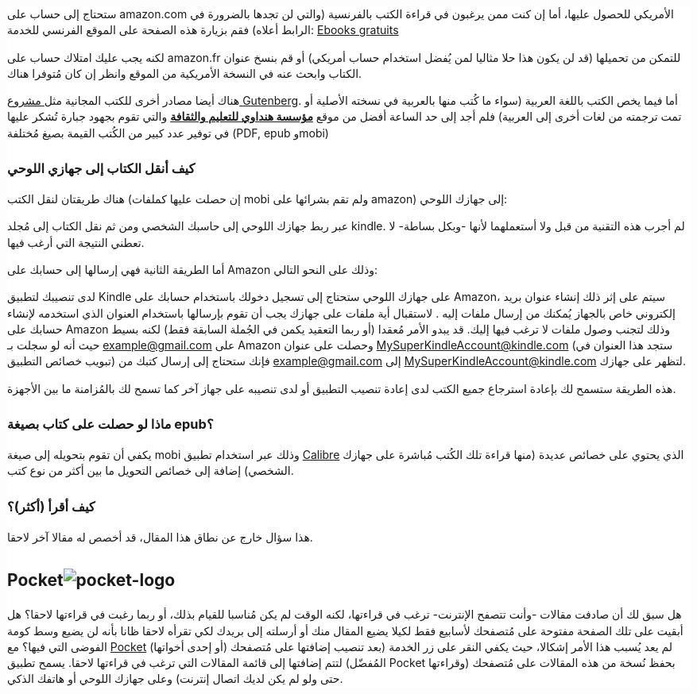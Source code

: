 ستحتاج إلى حساب على amazon.com الأمريكي للحصول عليها، أما إن كنت ممن يرغبون في قراءة الكتب بالفرنسية (والتي لن تجدها بالضرورة في الرابط أعلاه) فقم بزيارة هذه الصفحة على الموقع الفرنسي للخدمة: [Ebooks gratuits](http://www.amazon.fr/b?ie=UTF8\&node=927173031)

لكنه يجب عليك امتلاك حساب على amazon.fr للتمكن من تحميلها (قد لن يكون هذا حلا مثاليا لمن يُفضل استخدام حساب أمريكي) أو قم بنسخ عنوان الكتاب وابحث عنه في النسخة الأمريكية من الموقع وانظر إن كان مُتوفرا هناك.

هناك أيضا مصادر أخرى للكتب المجانية مثل[ مشروع ](http://www.gutenberg.org/wiki/Main_Page)[Gutenberg](http://www.gutenberg.org/wiki/Main_Page). أما فيما يخص الكتب باللغة العربية (سواء ما كُتب منها بالعربية في نسخته الأصلية أو تمت ترجمته من لغات أخرى إلى العربية) فلم أجد إلى حد الساعة أفضل من موقع **[مؤسسة هنداوي للتعليم والثقافة](http://www.hindawi.org/)** والتي تقوم بجهود جبارة تُشكر عليها في توفير عدد كبير من الكُتب القيمة بصيغ مُختلفة (PDF, epub وmobi)

### كيف أنقل الكتاب إلى جهازي اللوحي

هناك طريقتان لنقل الكتب (إن حصلت عليها كملفات mobi ولم تقم بشرائها على amazon) إلى جهازك اللوحي:

عبر ربط جهازك اللوحي إلى حاسبك الشخصي ومن ثم نقل الكتاب إلى مُجلد kindle. لم أجرب هذه التقنية من قبل ولا أستعملهما لأنها -وبكل بساطة- لا تعطني النتيجة التي أرغب فيها.

أما الطريقة الثانية فهي إرسالها إلى حسابك على Amazon وذلك على النحو التالي:

لدى تنصيبك لتطبيق Kindle على جهازك اللوحي ستحتاج إلى تسجيل دخولك باستخدام حسابك على Amazon، سيتم على إثر ذلك إنشاء عنوان بريد إلكتروني خاص بالجهاز يُمكنك من إرسال ملفات إليه . لاستقبال أية ملفات على جهازك يجب أن تقوم بإرسالها باستخدام العنوان الذي استخدمه لإنشاء حسابك على Amazon وذلك لتجنب وصول ملفات لا ترغب فيها إليك. قد يبدو الأمر مُعقدا (أو ربما التعقيد يكمن في الجُملة السابقة فقط) لكنه بسيط حيث أنه لو سجلت بـ <example@gmail.com> على Amazon وحصلت على عنوان <MySuperKindleAccount@kindle.com> (ستجد هذا العنوان في تبويب خصائص التطبيق) فإنك ستحتاج إلى إرسال كتبك من <example@gmail.com> إلى <MySuperKindleAccount@kindle.com> لتظهر على جهازك.

هذه الطريقة ستسمح لك بإعادة استرجاع جميع الكتب لدى إعادة تنصيب التطبيق أو لدى تنصيبه على جهاز آخر كما تسمح لك بالمُزامنة ما بين الأجهزة.

### ماذا لو حصلت على كتاب بصيغة epub؟

يكفي أن تقوم بتحويله إلى صيغة mobi وذلك عبر استخدام تطبيق [Calibre](http://calibre-ebook.com/) الذي يحتوي على خصائص عديدة (منها قراءة تلك الكُتب مُباشرة على جهازك الشخصي) إضافة إلى خصائص التحويل ما بين أكثر من نوع كتب.

### كيف أقرأ (أكثر)؟

هذا سؤال خارج عن نطاق هذا المقال، قد أخصص له مقالا آخر لاحقا.

## Pocket![pocket-logo](/static/images/how-to-read-more-kindle-pocket/pocket-logo.png)

هل سبق لك أن صادفت مقالات -وأنت تتصفح الإنترنت- ترغب في قراءتها، لكنه الوقت لم يكن مُناسبا للقيام بذلك، أو ربما رغبت في قراءتها لاحقا؟ هل أبقيت على تلك الصفحة مفتوحة على مُتصفحك لأسابيع فقط لكيلا يضيع المقال منك أو أرسلته إلى بريدك لكي تقرأه لاحقا ظانا بأنه لن يضيع وسط كومة الفوضى التي فيها؟ مع [Pocket](https://getpocket.com/) (أو إحدى أخواتها) لم يعد يُسبب هذا الأمر إشكالا، حيث يكفي النقر على زر الخدمة (بعد تنصيب إضافتها على مُتصفحك المُفضّل) لتتم إضافتها إلى قائمة المقالات التي ترغب في قراءتها لاحقا. يسمح تطبيق Pocket بحفظ نُسخة من هذه المقالات على مُتصفحك (وقراءتها حتى ولو لم يكن لديك اتصال إنترنت) وعلى جهازك اللوحي أو هاتفك الذكي.
